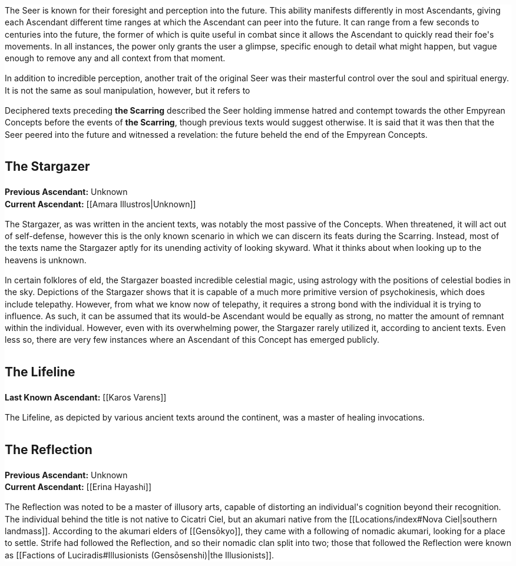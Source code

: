 The Seer is known for their foresight and perception into the future. This ability manifests differently in most Ascendants, giving each Ascendant different time ranges at which the Ascendant can peer into the future. It can range from a few seconds to centuries into the future, the former of which is quite useful in combat since it allows the Ascendant to quickly read their foe's movements. In all instances, the power only grants the user a glimpse, specific enough to detail what might happen, but vague enough to remove any and all context from that moment.

In addition to incredible perception, another trait of the original Seer was their masterful control over the soul and spiritual energy. It is not the same as soul manipulation, however, but it refers to 

Deciphered texts preceding **the Scarring** described the Seer holding immense hatred and contempt towards the other Empyrean Concepts before the events of **the Scarring**, though previous texts would suggest otherwise. It is said that it was then that the Seer peered into the future and witnessed a revelation: the future beheld the end of the Empyrean Concepts.

## The Stargazer
**Previous Ascendant:** Unknown  
**Current Ascendant:** [[Amara Illustros|Unknown]]

The Stargazer, as was written in the ancient texts, was notably the most passive of the Concepts. When threatened, it will act out of self-defense, however this is the only known scenario in which we can discern its feats during the Scarring. Instead, most of the texts name the Stargazer aptly for its unending activity of looking skyward. What it thinks about when looking up to the heavens is unknown.

In certain folklores of eld, the Stargazer boasted incredible celestial magic, using astrology with the positions of celestial bodies in the sky. Depictions of the Stargazer shows that it is capable of a much more primitive version of psychokinesis, which does include telepathy. However, from what we know now of telepathy, it requires a strong bond with the individual it is trying to influence. As such, it can be assumed that its would-be Ascendant would be equally as strong, no matter the amount of remnant within the individual. However, even with its overwhelming power, the Stargazer rarely utilized it, according to ancient texts. Even less so, there are very few instances where an Ascendant of this Concept has emerged publicly.

## The Lifeline
**Last Known Ascendant:** [[Karos Varens]]  

The Lifeline, as depicted by various ancient texts around the continent, was a master of healing invocations.

## The Reflection
**Previous Ascendant:** Unknown  
**Current Ascendant:** [[Erina Hayashi]]  

The Reflection was noted to be a master of illusory arts, capable of distorting an individual's cognition beyond their recognition. The individual behind the title is not native to Cicatri Ciel, but an akumari native from the [[Locations/index#Nova Ciel|southern landmass]]. According to the akumari elders of [[Gensōkyo]], they came with a following of nomadic akumari, looking for a place to settle. Strife had followed the Reflection, and so their nomadic clan split into two; those that followed the Reflection were known as [[Factions of Luciradis#Illusionists (Gensōsenshi)|the Illusionists]].
